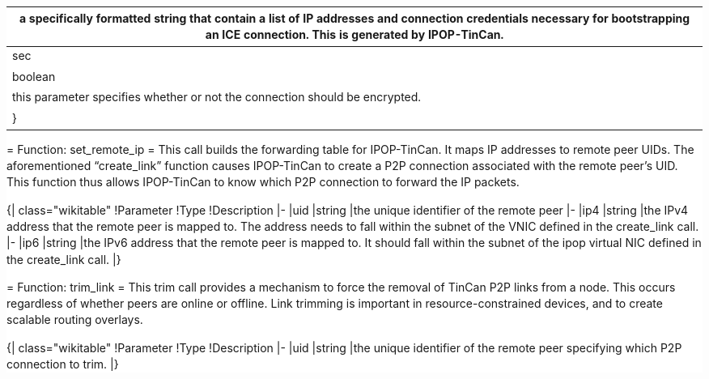 |a specifically formatted string that contain a list of IP addresses and connection credentials necessary for bootstrapping an ICE connection. This is generated by IPOP-TinCan.
|-
|sec
|boolean
|this parameter specifies whether or not the connection should be encrypted.
|}

= Function: set_remote_ip =
This call builds the forwarding table for IPOP-TinCan. It maps IP addresses to remote peer UIDs. The aforementioned “create_link” function causes IPOP-TinCan to create a P2P connection associated with the remote peer’s UID. This function thus allows IPOP-TinCan to know which P2P connection to forward the IP packets.

{| class="wikitable"
!Parameter
!Type
!Description
|-
|uid
|string
|the unique identifier of the remote peer
|-
|ip4
|string
|the IPv4 address that the remote peer is mapped to. The address needs to fall within the subnet of the VNIC defined in the create_link call.
|-
|ip6
|string
|the IPv6 address that the remote peer is mapped to. It should fall within the subnet of the ipop virtual NIC defined in the create_link call.
|}


= Function: trim_link =
This trim call provides a mechanism to force the removal of TinCan P2P links from a node. This occurs regardless of whether peers are online or offline. Link trimming is important in resource-constrained devices, and to create scalable routing overlays.

{| class="wikitable"
!Parameter
!Type
!Description
|-
|uid
|string
|the unique identifier of the remote peer specifying which P2P connection to trim.
|}
